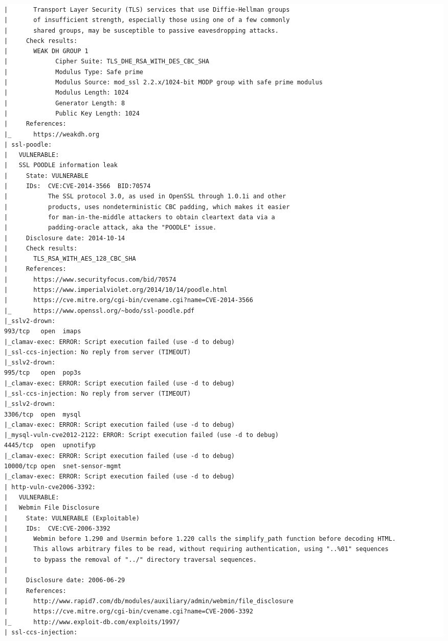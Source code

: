 ```
|       Transport Layer Security (TLS) services that use Diffie-Hellman groups
|       of insufficient strength, especially those using one of a few commonly
|       shared groups, may be susceptible to passive eavesdropping attacks.
|     Check results:
|       WEAK DH GROUP 1
|             Cipher Suite: TLS_DHE_RSA_WITH_DES_CBC_SHA
|             Modulus Type: Safe prime
|             Modulus Source: mod_ssl 2.2.x/1024-bit MODP group with safe prime modulus
|             Modulus Length: 1024
|             Generator Length: 8
|             Public Key Length: 1024
|     References:
|_      https://weakdh.org
| ssl-poodle: 
|   VULNERABLE:
|   SSL POODLE information leak
|     State: VULNERABLE
|     IDs:  CVE:CVE-2014-3566  BID:70574
|           The SSL protocol 3.0, as used in OpenSSL through 1.0.1i and other
|           products, uses nondeterministic CBC padding, which makes it easier
|           for man-in-the-middle attackers to obtain cleartext data via a
|           padding-oracle attack, aka the "POODLE" issue.
|     Disclosure date: 2014-10-14
|     Check results:
|       TLS_RSA_WITH_AES_128_CBC_SHA
|     References:
|       https://www.securityfocus.com/bid/70574
|       https://www.imperialviolet.org/2014/10/14/poodle.html
|       https://cve.mitre.org/cgi-bin/cvename.cgi?name=CVE-2014-3566
|_      https://www.openssl.org/~bodo/ssl-poodle.pdf
|_sslv2-drown: 
993/tcp   open  imaps
|_clamav-exec: ERROR: Script execution failed (use -d to debug)
|_ssl-ccs-injection: No reply from server (TIMEOUT)
|_sslv2-drown: 
995/tcp   open  pop3s
|_clamav-exec: ERROR: Script execution failed (use -d to debug)
|_ssl-ccs-injection: No reply from server (TIMEOUT)
|_sslv2-drown: 
3306/tcp  open  mysql
|_clamav-exec: ERROR: Script execution failed (use -d to debug)
|_mysql-vuln-cve2012-2122: ERROR: Script execution failed (use -d to debug)
4445/tcp  open  upnotifyp
|_clamav-exec: ERROR: Script execution failed (use -d to debug)
10000/tcp open  snet-sensor-mgmt
|_clamav-exec: ERROR: Script execution failed (use -d to debug)
| http-vuln-cve2006-3392: 
|   VULNERABLE:
|   Webmin File Disclosure
|     State: VULNERABLE (Exploitable)
|     IDs:  CVE:CVE-2006-3392
|       Webmin before 1.290 and Usermin before 1.220 calls the simplify_path function before decoding HTML.
|       This allows arbitrary files to be read, without requiring authentication, using "..%01" sequences
|       to bypass the removal of "../" directory traversal sequences.
|       
|     Disclosure date: 2006-06-29
|     References:
|       http://www.rapid7.com/db/modules/auxiliary/admin/webmin/file_disclosure
|       https://cve.mitre.org/cgi-bin/cvename.cgi?name=CVE-2006-3392
|_      http://www.exploit-db.com/exploits/1997/
| ssl-ccs-injection: 
```